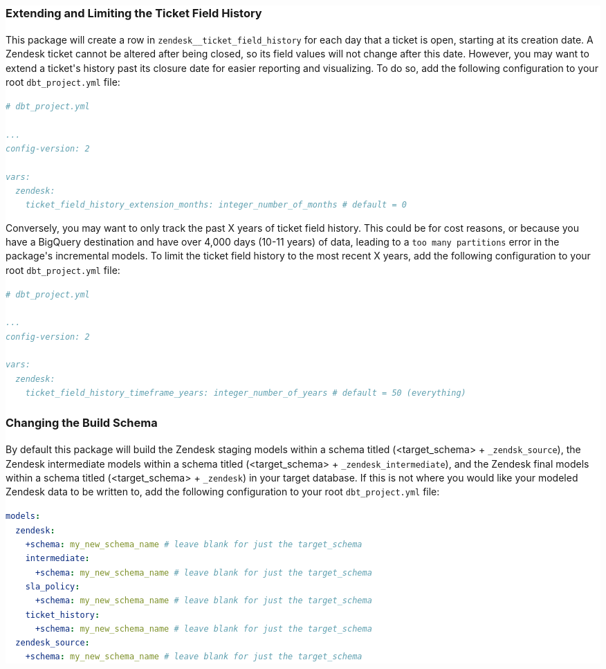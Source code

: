 ### Extending and Limiting the Ticket Field History
This package will create a row in `zendesk__ticket_field_history` for each day that a ticket is open, starting at its creation date. A Zendesk ticket cannot be altered after being closed, so its field values will not change after this date. However, you may want to extend a ticket's history past its closure date for easier reporting and visualizing. To do so, add the following configuration to your root `dbt_project.yml` file:

```yml
# dbt_project.yml

...
config-version: 2

vars:
  zendesk:
    ticket_field_history_extension_months: integer_number_of_months # default = 0 
```

Conversely, you may want to only track the past X years of ticket field history. This could be for cost reasons, or because you have a BigQuery destination and have over 4,000 days (10-11 years) of data, leading to a `too many partitions` error in the package's incremental models. To limit the ticket field history to the most recent X years, add the following configuration to your root `dbt_project.yml` file:

```yml
# dbt_project.yml

...
config-version: 2

vars:
  zendesk:
    ticket_field_history_timeframe_years: integer_number_of_years # default = 50 (everything)
```

### Changing the Build Schema
By default this package will build the Zendesk staging models within a schema titled (<target_schema> + `_zendsk_source`), the Zendesk intermediate models within a schema titled (<target_schema> + `_zendesk_intermediate`), and the Zendesk final models within a schema titled (<target_schema> + `_zendesk`) in your target database. If this is not where you would like your modeled Zendesk data to be written to, add the following configuration to your root `dbt_project.yml` file:

```yml
models:
  zendesk:
    +schema: my_new_schema_name # leave blank for just the target_schema
    intermediate:
      +schema: my_new_schema_name # leave blank for just the target_schema
    sla_policy:
      +schema: my_new_schema_name # leave blank for just the target_schema
    ticket_history:
      +schema: my_new_schema_name # leave blank for just the target_schema
  zendesk_source:
    +schema: my_new_schema_name # leave blank for just the target_schema
```
    